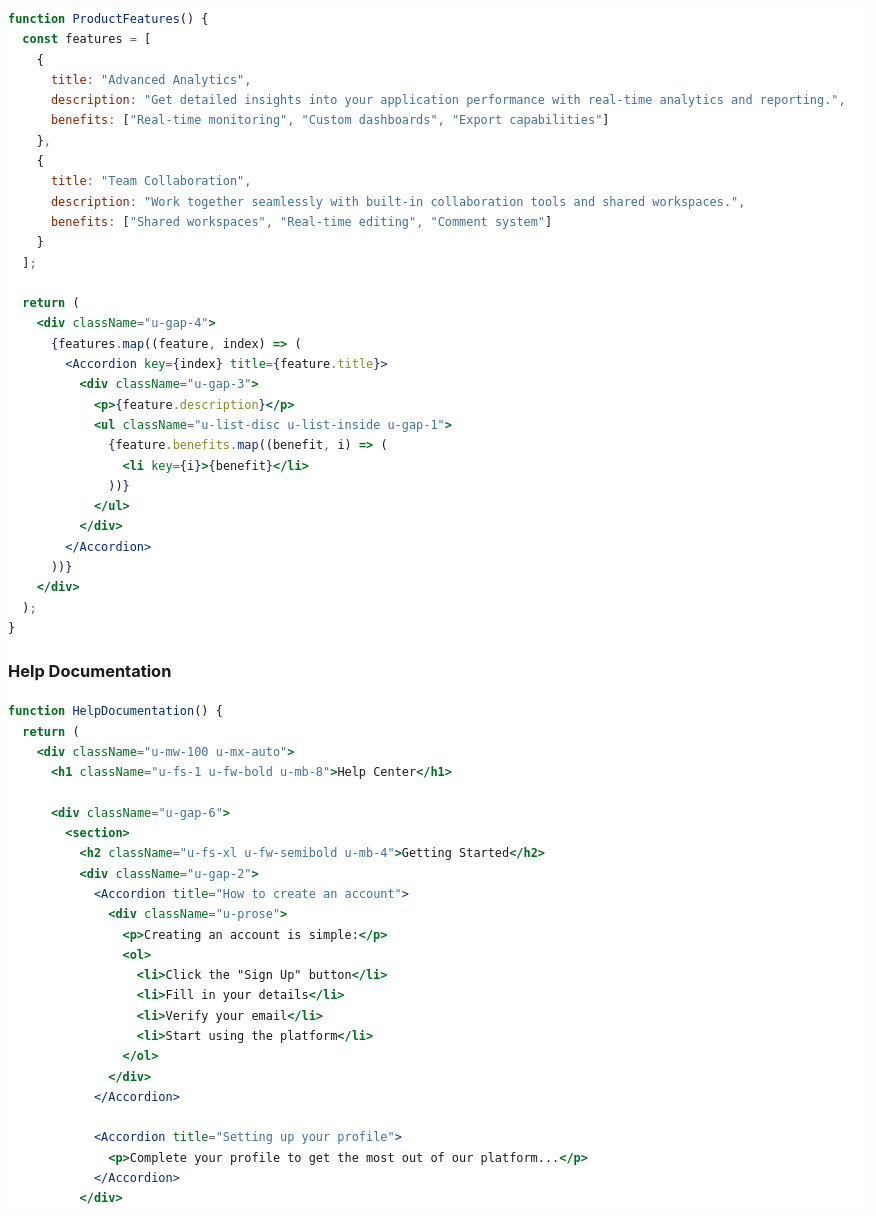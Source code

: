 ```jsx
function ProductFeatures() {
  const features = [
    {
      title: "Advanced Analytics",
      description: "Get detailed insights into your application performance with real-time analytics and reporting.",
      benefits: ["Real-time monitoring", "Custom dashboards", "Export capabilities"]
    },
    {
      title: "Team Collaboration",
      description: "Work together seamlessly with built-in collaboration tools and shared workspaces.",
      benefits: ["Shared workspaces", "Real-time editing", "Comment system"]
    }
  ];

  return (
    <div className="u-gap-4">
      {features.map((feature, index) => (
        <Accordion key={index} title={feature.title}>
          <div className="u-gap-3">
            <p>{feature.description}</p>
            <ul className="u-list-disc u-list-inside u-gap-1">
              {feature.benefits.map((benefit, i) => (
                <li key={i}>{benefit}</li>
              ))}
            </ul>
          </div>
        </Accordion>
      ))}
    </div>
  );
}
```

### Help Documentation

```jsx
function HelpDocumentation() {
  return (
    <div className="u-mw-100 u-mx-auto">
      <h1 className="u-fs-1 u-fw-bold u-mb-8">Help Center</h1>

      <div className="u-gap-6">
        <section>
          <h2 className="u-fs-xl u-fw-semibold u-mb-4">Getting Started</h2>
          <div className="u-gap-2">
            <Accordion title="How to create an account">
              <div className="u-prose">
                <p>Creating an account is simple:</p>
                <ol>
                  <li>Click the "Sign Up" button</li>
                  <li>Fill in your details</li>
                  <li>Verify your email</li>
                  <li>Start using the platform</li>
                </ol>
              </div>
            </Accordion>
            
            <Accordion title="Setting up your profile">
              <p>Complete your profile to get the most out of our platform...</p>
            </Accordion>
          </div>
```